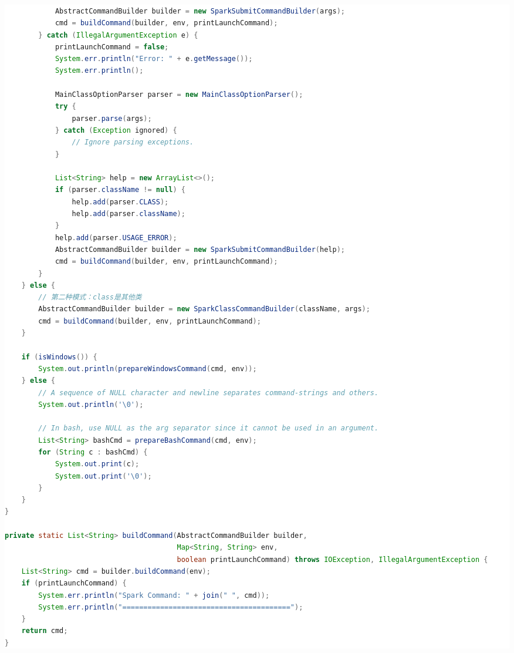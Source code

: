 ```java
            AbstractCommandBuilder builder = new SparkSubmitCommandBuilder(args);
            cmd = buildCommand(builder, env, printLaunchCommand);
        } catch (IllegalArgumentException e) {
            printLaunchCommand = false;
            System.err.println("Error: " + e.getMessage());
            System.err.println();

            MainClassOptionParser parser = new MainClassOptionParser();
            try {
                parser.parse(args);
            } catch (Exception ignored) {
                // Ignore parsing exceptions.
            }

            List<String> help = new ArrayList<>();
            if (parser.className != null) {
                help.add(parser.CLASS);
                help.add(parser.className);
            }
            help.add(parser.USAGE_ERROR);
            AbstractCommandBuilder builder = new SparkSubmitCommandBuilder(help);
            cmd = buildCommand(builder, env, printLaunchCommand);
        }
    } else {
        // 第二种模式：class是其他类
        AbstractCommandBuilder builder = new SparkClassCommandBuilder(className, args);
        cmd = buildCommand(builder, env, printLaunchCommand);
    }

    if (isWindows()) {
        System.out.println(prepareWindowsCommand(cmd, env));
    } else {
        // A sequence of NULL character and newline separates command-strings and others.
        System.out.println('\0');

        // In bash, use NULL as the arg separator since it cannot be used in an argument.
        List<String> bashCmd = prepareBashCommand(cmd, env);
        for (String c : bashCmd) {
            System.out.print(c);
            System.out.print('\0');
        }
    }
}

private static List<String> buildCommand(AbstractCommandBuilder builder, 
                                         Map<String, String> env, 
                                         boolean printLaunchCommand) throws IOException, IllegalArgumentException {
    List<String> cmd = builder.buildCommand(env);
    if (printLaunchCommand) {
        System.err.println("Spark Command: " + join(" ", cmd));
        System.err.println("========================================");
    }
    return cmd;
}
```
